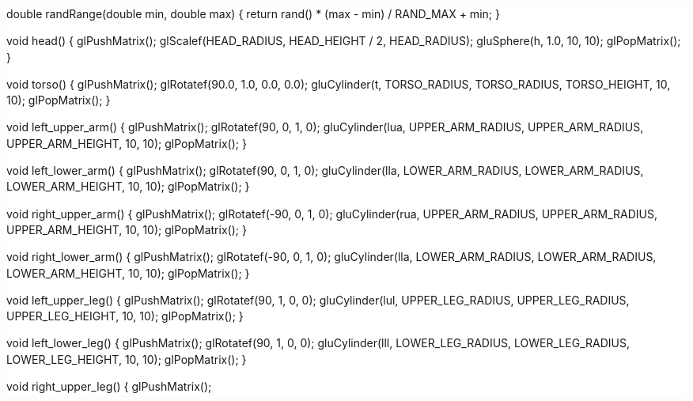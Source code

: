 double randRange(double min, double max) {
  return rand() * (max - min) / RAND_MAX + min;
}

void head() {
  glPushMatrix();
  glScalef(HEAD_RADIUS, HEAD_HEIGHT / 2, HEAD_RADIUS);
  gluSphere(h, 1.0, 10, 10);
  glPopMatrix();
}

void torso() {
  glPushMatrix();
  glRotatef(90.0, 1.0, 0.0, 0.0);
  gluCylinder(t, TORSO_RADIUS, TORSO_RADIUS, TORSO_HEIGHT, 10, 10);
  glPopMatrix();
}

void left_upper_arm() {
  glPushMatrix();
  glRotatef(90, 0, 1, 0);
  gluCylinder(lua, UPPER_ARM_RADIUS, UPPER_ARM_RADIUS, UPPER_ARM_HEIGHT, 10,
              10);
  glPopMatrix();
}

void left_lower_arm() {
  glPushMatrix();
  glRotatef(90, 0, 1, 0);
  gluCylinder(lla, LOWER_ARM_RADIUS, LOWER_ARM_RADIUS, LOWER_ARM_HEIGHT, 10,
              10);
  glPopMatrix();
}

void right_upper_arm() {
  glPushMatrix();
  glRotatef(-90, 0, 1, 0);
  gluCylinder(rua, UPPER_ARM_RADIUS, UPPER_ARM_RADIUS, UPPER_ARM_HEIGHT, 10,
              10);
  glPopMatrix();
}

void right_lower_arm() {
  glPushMatrix();
  glRotatef(-90, 0, 1, 0);
  gluCylinder(lla, LOWER_ARM_RADIUS, LOWER_ARM_RADIUS, LOWER_ARM_HEIGHT, 10,
              10);
  glPopMatrix();
}

void left_upper_leg() {
  glPushMatrix();
  glRotatef(90, 1, 0, 0);
  gluCylinder(lul, UPPER_LEG_RADIUS, UPPER_LEG_RADIUS, UPPER_LEG_HEIGHT, 10,
              10);
  glPopMatrix();
}

void left_lower_leg() {
  glPushMatrix();
  glRotatef(90, 1, 0, 0);
  gluCylinder(lll, LOWER_LEG_RADIUS, LOWER_LEG_RADIUS, LOWER_LEG_HEIGHT, 10,
              10);
  glPopMatrix();
}

void right_upper_leg() {
  glPushMatrix();